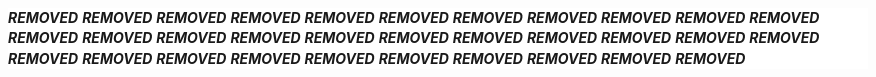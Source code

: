 ***REMOVED***
***REMOVED***
***REMOVED***
***REMOVED***
***REMOVED***
***REMOVED***
***REMOVED***
***REMOVED***
***REMOVED***
***REMOVED***
***REMOVED***
***REMOVED***
***REMOVED***
***REMOVED***
***REMOVED***
***REMOVED***
***REMOVED***
***REMOVED***
***REMOVED***
***REMOVED***
***REMOVED***
***REMOVED***
***REMOVED***
***REMOVED***
***REMOVED***
***REMOVED***
***REMOVED***
***REMOVED***
***REMOVED***
***REMOVED***
***REMOVED***
***REMOVED***
